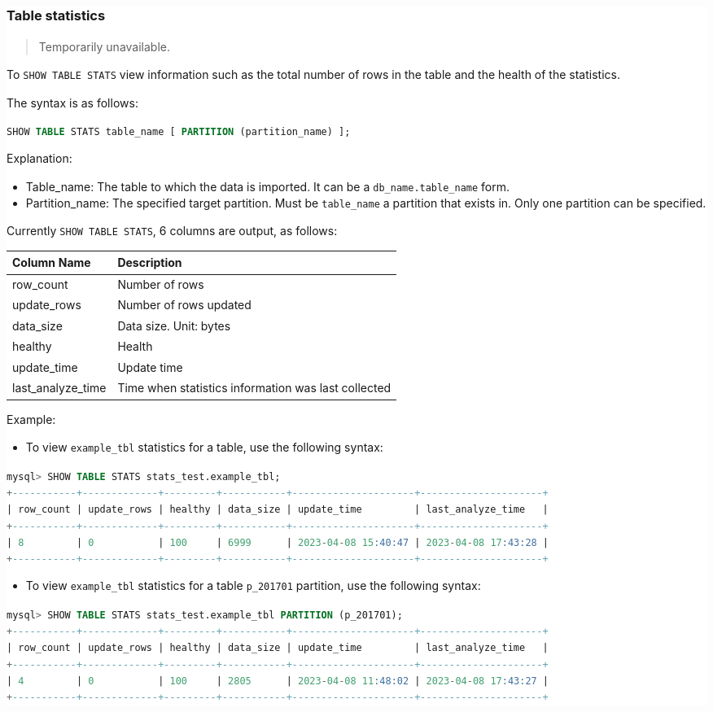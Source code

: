 ### Table statistics

> Temporarily unavailable.

To `SHOW TABLE STATS` view information such as the total number of rows in the table and the health of the statistics.

The syntax is as follows:

```SQL
SHOW TABLE STATS table_name [ PARTITION (partition_name) ];
```

Explanation:

- Table_name: The table to which the data is imported. It can be a `db_name.table_name` form.
- Partition_name: The specified target partition. Must be `table_name` a partition that exists in. Only one partition can be specified.

Currently `SHOW TABLE STATS`, 6 columns are output, as follows:

| Column Name       | Description                                         |
| :---------------- | :-------------------------------------------------- |
| row_count         | Number of rows                                      |
| update_rows       | Number of rows updated                              |
| data_size         | Data size. Unit: bytes                              |
| healthy           | Health                                              |
| update_time       | Update time                                         |
| last_analyze_time | Time when statistics information was last collected |

Example:

- To view `example_tbl` statistics for a table, use the following syntax:

```SQL
mysql> SHOW TABLE STATS stats_test.example_tbl;
+-----------+-------------+---------+-----------+---------------------+---------------------+
| row_count | update_rows | healthy | data_size | update_time         | last_analyze_time   |
+-----------+-------------+---------+-----------+---------------------+---------------------+
| 8         | 0           | 100     | 6999      | 2023-04-08 15:40:47 | 2023-04-08 17:43:28 |
+-----------+-------------+---------+-----------+---------------------+---------------------+
```

- To view `example_tbl` statistics for a table `p_201701` partition, use the following syntax:

```SQL
mysql> SHOW TABLE STATS stats_test.example_tbl PARTITION (p_201701);
+-----------+-------------+---------+-----------+---------------------+---------------------+
| row_count | update_rows | healthy | data_size | update_time         | last_analyze_time   |
+-----------+-------------+---------+-----------+---------------------+---------------------+
| 4         | 0           | 100     | 2805      | 2023-04-08 11:48:02 | 2023-04-08 17:43:27 |
+-----------+-------------+---------+-----------+---------------------+---------------------+
```
